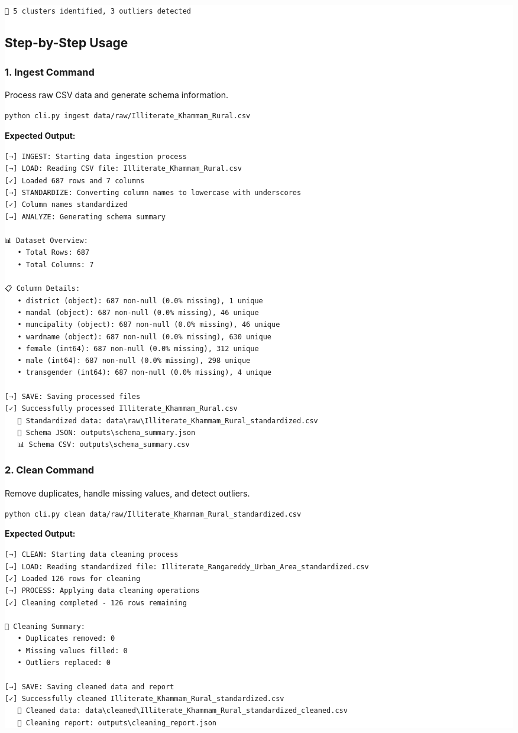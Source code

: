 ```
🎯 5 clusters identified, 3 outliers detected
```

## Step-by-Step Usage

### 1. Ingest Command
Process raw CSV data and generate schema information.

```bash
python cli.py ingest data/raw/Illiterate_Khammam_Rural.csv
```

**Expected Output:**
```
[→] INGEST: Starting data ingestion process
[→] LOAD: Reading CSV file: Illiterate_Khammam_Rural.csv
[✓] Loaded 687 rows and 7 columns
[→] STANDARDIZE: Converting column names to lowercase with underscores
[✓] Column names standardized
[→] ANALYZE: Generating schema summary

📊 Dataset Overview:
   • Total Rows: 687
   • Total Columns: 7

📋 Column Details:
   • district (object): 687 non-null (0.0% missing), 1 unique
   • mandal (object): 687 non-null (0.0% missing), 46 unique
   • muncipality (object): 687 non-null (0.0% missing), 46 unique
   • wardname (object): 687 non-null (0.0% missing), 630 unique
   • female (int64): 687 non-null (0.0% missing), 312 unique
   • male (int64): 687 non-null (0.0% missing), 298 unique
   • transgender (int64): 687 non-null (0.0% missing), 4 unique

[→] SAVE: Saving processed files
[✓] Successfully processed Illiterate_Khammam_Rural.csv
   📁 Standardized data: data\raw\Illiterate_Khammam_Rural_standardized.csv
   📄 Schema JSON: outputs\schema_summary.json
   📊 Schema CSV: outputs\schema_summary.csv
```

### 2. Clean Command
Remove duplicates, handle missing values, and detect outliers.

```bash
python cli.py clean data/raw/Illiterate_Khammam_Rural_standardized.csv
```

**Expected Output:**
```
[→] CLEAN: Starting data cleaning process
[→] LOAD: Reading standardized file: Illiterate_Rangareddy_Urban_Area_standardized.csv
[✓] Loaded 126 rows for cleaning
[→] PROCESS: Applying data cleaning operations
[✓] Cleaning completed - 126 rows remaining

🧹 Cleaning Summary:
   • Duplicates removed: 0
   • Missing values filled: 0
   • Outliers replaced: 0

[→] SAVE: Saving cleaned data and report
[✓] Successfully cleaned Illiterate_Khammam_Rural_standardized.csv
   📁 Cleaned data: data\cleaned\Illiterate_Khammam_Rural_standardized_cleaned.csv
   📄 Cleaning report: outputs\cleaning_report.json
```
